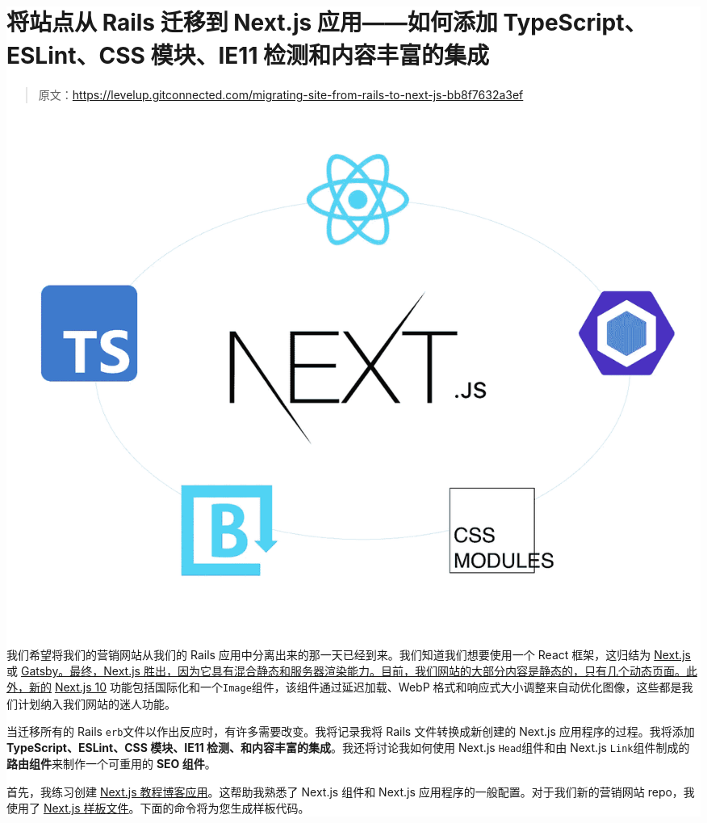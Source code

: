 # 将站点从 Rails 迁移到 Next.js 应用——如何添加 TypeScript、ESLint、CSS 模块、IE11 检测和内容丰富的集成

> 原文：<https://levelup.gitconnected.com/migrating-site-from-rails-to-next-js-bb8f7632a3ef>

![](img/d290d943794b79f481da09e7eb4857ae.png)

我们希望将我们的营销网站从我们的 Rails 应用中分离出来的那一天已经到来。我们知道我们想要使用一个 React 框架，这归结为 [Next.js](https://nextjs.org/) 或 [Gatsby。最终，Next.js 胜出，因为它具有混合静态和服务器渲染能力。目前，我们网站的大部分内容是静态的，只有几个动态页面。此外，新的](https://www.gatsbyjs.com/) [Next.js 10](https://nextjs.org/blog/next-10) 功能包括国际化和一个`Image`组件，该组件通过延迟加载、WebP 格式和响应式大小调整来自动优化图像，这些都是我们计划纳入我们网站的迷人功能。

当迁移所有的 Rails `erb`文件以作出反应时，有许多需要改变。我将记录我将 Rails 文件转换成新创建的 Next.js 应用程序的过程。我将添加 **TypeScript、ESLint、CSS 模块、IE11 检测、**和**内容丰富的集成**。我还将讨论我如何使用 Next.js `Head`组件和由 Next.js `Link`组件制成的**路由组件**来制作一个可重用的 **SEO 组件**。

首先，我练习创建 [Next.js 教程博客应用](https://nextjs.org/learn/basics/create-nextjs-app?utm_source=next-site&utm_medium=nav-cta&utm_campaign=next-website)。这帮助我熟悉了 Next.js 组件和 Next.js 应用程序的一般配置。对于我们新的营销网站 repo，我使用了 [Next.js 样板文件](https://nextjs.org/docs/api-reference/create-next-app)。下面的命令将为您生成样板代码。
